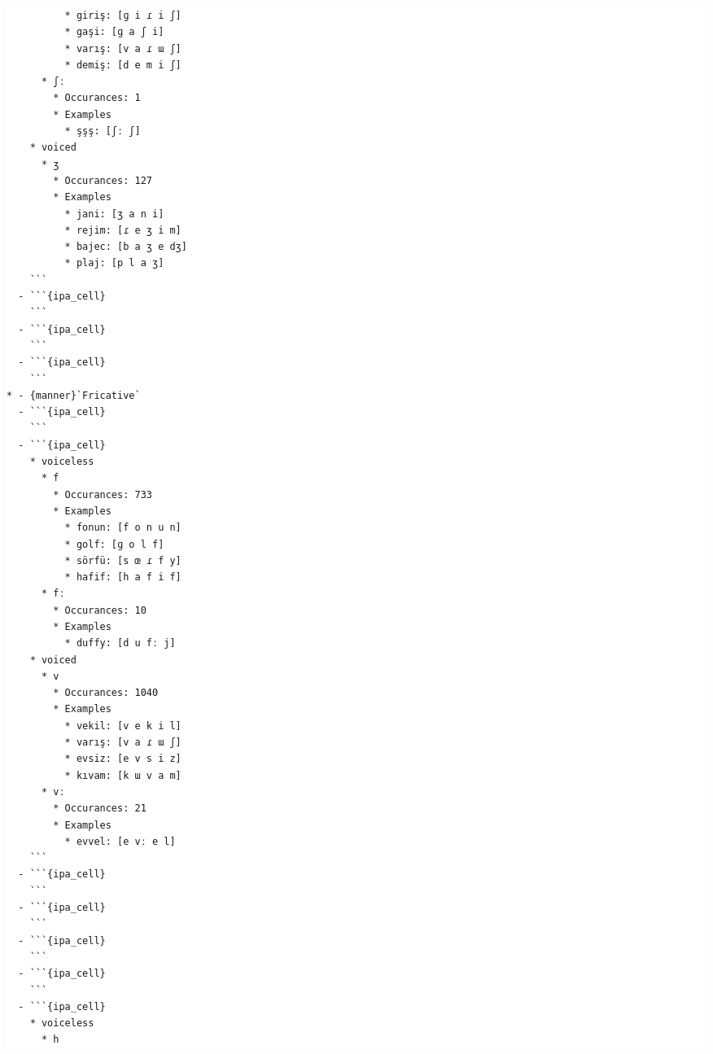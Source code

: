 ``````{list-table}
          * giriş: [ɡ i ɾ i ʃ]
          * gaşi: [ɡ a ʃ i]
          * varış: [v a ɾ ɯ ʃ]
          * demiş: [d e m i ʃ]
      * ʃː
        * Occurances: 1
        * Examples
          * şşş: [ʃː ʃ]
    * voiced
      * ʒ
        * Occurances: 127
        * Examples
          * jani: [ʒ a n i]
          * rejim: [ɾ e ʒ i m]
          * bajec: [b a ʒ e dʒ]
          * plaj: [p l a ʒ]
    ```
  - ```{ipa_cell}
    ```
  - ```{ipa_cell}
    ```
  - ```{ipa_cell}
    ```
* - {manner}`Fricative`
  - ```{ipa_cell}
    ```
  - ```{ipa_cell}
    * voiceless
      * f
        * Occurances: 733
        * Examples
          * fonun: [f o n u n]
          * golf: [ɡ o l f]
          * sörfü: [s œ ɾ f y]
          * hafif: [h a f i f]
      * fː
        * Occurances: 10
        * Examples
          * duffy: [d u fː j]
    * voiced
      * v
        * Occurances: 1040
        * Examples
          * vekil: [v e k i l]
          * varış: [v a ɾ ɯ ʃ]
          * evsiz: [e v s i z]
          * kıvam: [k ɯ v a m]
      * vː
        * Occurances: 21
        * Examples
          * evvel: [e vː e l]
    ```
  - ```{ipa_cell}
    ```
  - ```{ipa_cell}
    ```
  - ```{ipa_cell}
    ```
  - ```{ipa_cell}
    ```
  - ```{ipa_cell}
    * voiceless
      * h
``````